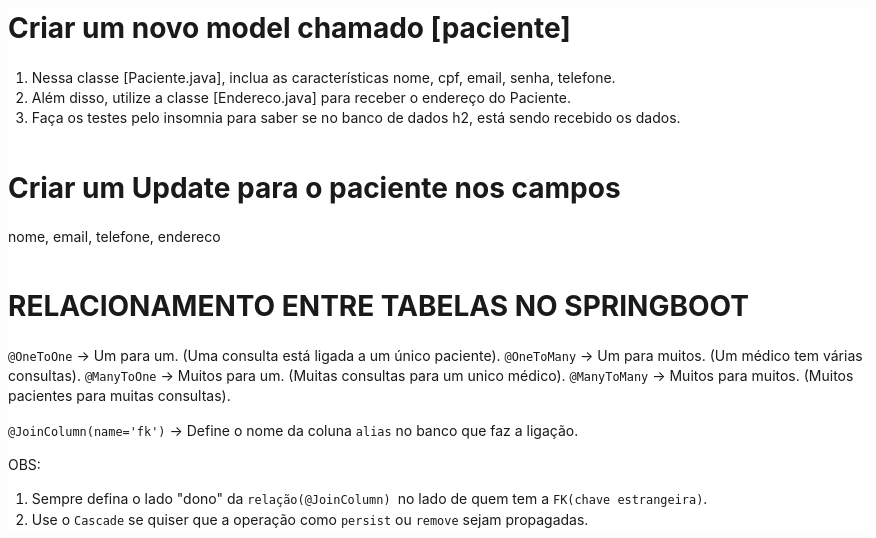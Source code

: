 
# Criar um novo model chamado [paciente]
1. Nessa classe [Paciente.java], inclua as características nome, cpf, email, senha, telefone.
2. Além disso, utilize a classe [Endereco.java] para receber o endereço do Paciente.
3. Faça os testes pelo insomnia para saber se no banco de dados h2, está sendo recebido os dados.


# Criar um Update para o paciente nos campos
nome, email, telefone, endereco


# RELACIONAMENTO ENTRE TABELAS NO SPRINGBOOT
`@OneToOne` ->  Um para um. (Uma consulta está ligada a um único paciente).
`@OneToMany` -> Um para muitos. (Um médico tem várias consultas).
`@ManyToOne` -> Muitos para um. (Muitas consultas para um unico médico).
`@ManyToMany` -> Muitos para muitos. (Muitos pacientes para muitas consultas).

`@JoinColumn(name='fk')` -> Define o nome da coluna `alias` no banco que faz a ligação.

OBS:
1. Sempre defina o lado "dono" da `relação(@JoinColumn) `no lado de quem tem a `FK(chave estrangeira)`.
2. Use o `Cascade` se quiser que a operação como `persist` ou `remove` sejam propagadas.

